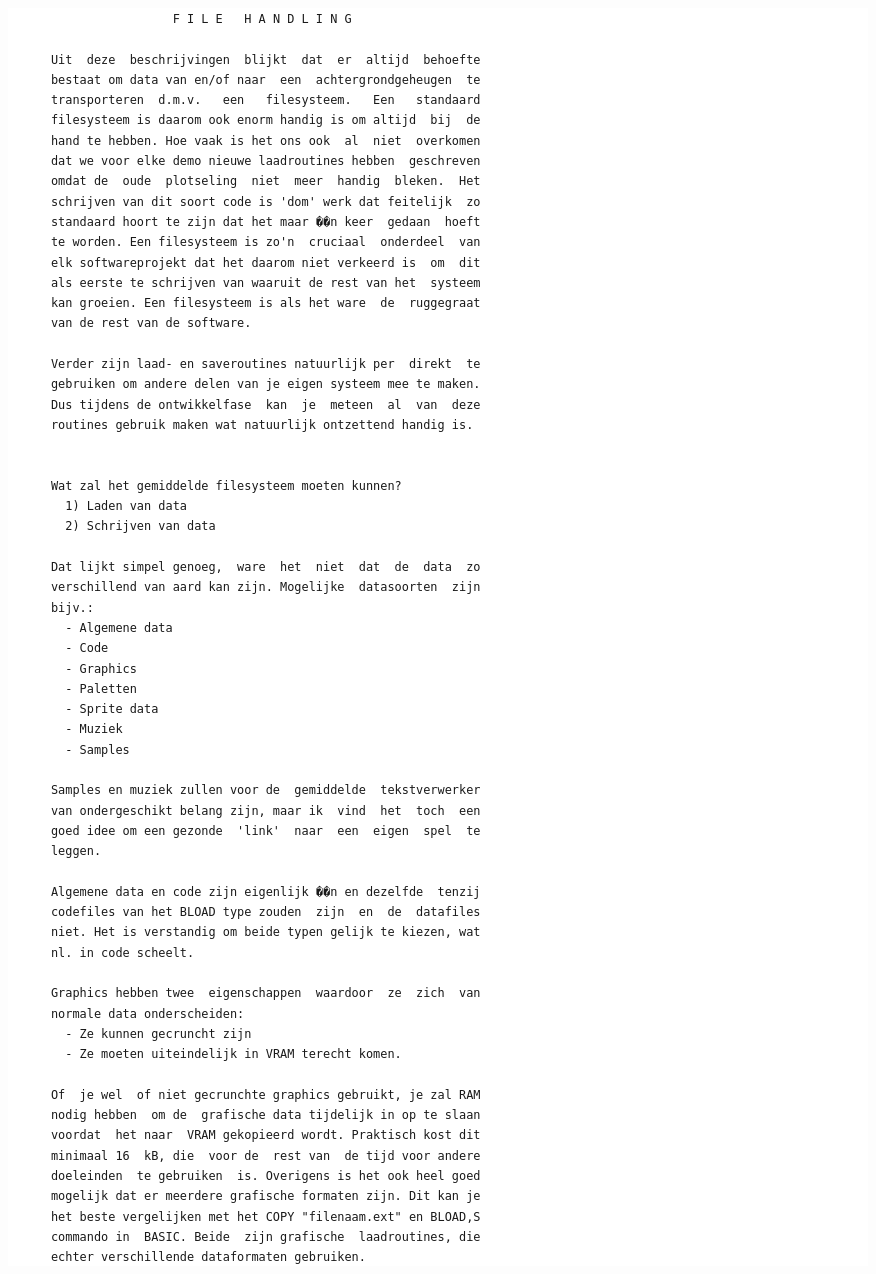           
                           F I L E   H A N D L I N G 
          
          Uit  deze  beschrijvingen  blijkt  dat  er  altijd  behoefte
          bestaat om data van en/of naar  een  achtergrondgeheugen  te
          transporteren  d.m.v.   een   filesysteem.   Een   standaard
          filesysteem is daarom ook enorm handig is om altijd  bij  de
          hand te hebben. Hoe vaak is het ons ook  al  niet  overkomen
          dat we voor elke demo nieuwe laadroutines hebben  geschreven
          omdat de  oude  plotseling  niet  meer  handig  bleken.  Het
          schrijven van dit soort code is 'dom' werk dat feitelijk  zo
          standaard hoort te zijn dat het maar ��n keer  gedaan  hoeft
          te worden. Een filesysteem is zo'n  cruciaal  onderdeel  van
          elk softwareprojekt dat het daarom niet verkeerd is  om  dit
          als eerste te schrijven van waaruit de rest van het  systeem
          kan groeien. Een filesysteem is als het ware  de  ruggegraat
          van de rest van de software.
          
          Verder zijn laad- en saveroutines natuurlijk per  direkt  te
          gebruiken om andere delen van je eigen systeem mee te maken.
          Dus tijdens de ontwikkelfase  kan  je  meteen  al  van  deze
          routines gebruik maken wat natuurlijk ontzettend handig is.
          
          
          Wat zal het gemiddelde filesysteem moeten kunnen?
            1) Laden van data
            2) Schrijven van data
          
          Dat lijkt simpel genoeg,  ware  het  niet  dat  de  data  zo
          verschillend van aard kan zijn. Mogelijke  datasoorten  zijn
          bijv.:
            - Algemene data
            - Code
            - Graphics
            - Paletten
            - Sprite data
            - Muziek
            - Samples
          
          Samples en muziek zullen voor de  gemiddelde  tekstverwerker
          van ondergeschikt belang zijn, maar ik  vind  het  toch  een
          goed idee om een gezonde  'link'  naar  een  eigen  spel  te
          leggen.
          
          Algemene data en code zijn eigenlijk ��n en dezelfde  tenzij
          codefiles van het BLOAD type zouden  zijn  en  de  datafiles
          niet. Het is verstandig om beide typen gelijk te kiezen, wat
          nl. in code scheelt.
          
          Graphics hebben twee  eigenschappen  waardoor  ze  zich  van
          normale data onderscheiden:
            - Ze kunnen gecruncht zijn
            - Ze moeten uiteindelijk in VRAM terecht komen.
          
          Of  je wel  of niet gecrunchte graphics gebruikt, je zal RAM 
          nodig hebben  om de  grafische data tijdelijk in op te slaan 
          voordat  het naar  VRAM gekopieerd wordt. Praktisch kost dit 
          minimaal 16  kB, die  voor de  rest van  de tijd voor andere 
          doeleinden  te gebruiken  is. Overigens is het ook heel goed 
          mogelijk dat er meerdere grafische formaten zijn. Dit kan je 
          het beste vergelijken met het COPY "filenaam.ext" en BLOAD,S 
          commando in  BASIC. Beide  zijn grafische  laadroutines, die 
          echter verschillende dataformaten gebruiken.
          
